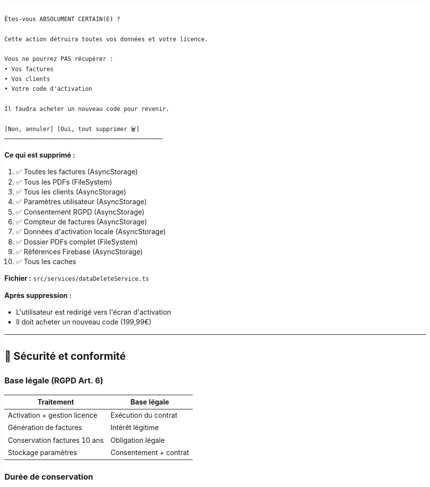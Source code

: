 ```

Êtes-vous ABSOLUMENT CERTAIN(E) ?

Cette action détruira toutes vos données et votre licence.

Vous ne pourrez PAS récupérer :
• Vos factures
• Vos clients
• Votre code d'activation

Il faudra acheter un nouveau code pour revenir.

[Non, annuler] [Oui, tout supprimer 🗑️]
─────────────────────────────────────────────
```

**Ce qui est supprimé :**
1. ✅ Toutes les factures (AsyncStorage)
2. ✅ Tous les PDFs (FileSystem)
3. ✅ Tous les clients (AsyncStorage)
4. ✅ Paramètres utilisateur (AsyncStorage)
5. ✅ Consentement RGPD (AsyncStorage)
6. ✅ Compteur de factures (AsyncStorage)
7. ✅ Données d'activation locale (AsyncStorage)
8. ✅ Dossier PDFs complet (FileSystem)
9. ✅ Références Firebase (AsyncStorage)
10. ✅ Tous les caches

**Fichier :** `src/services/dataDeleteService.ts`

**Après suppression :**
- L'utilisateur est redirigé vers l'écran d'activation
- Il doit acheter un nouveau code (199,99€)

---

## 🔐 Sécurité et conformité

### Base légale (RGPD Art. 6)

| Traitement | Base légale |
|------------|-------------|
| Activation + gestion licence | Exécution du contrat |
| Génération de factures | Intérêt légitime |
| Conservation factures 10 ans | Obligation légale |
| Stockage paramètres | Consentement + contrat |

### Durée de conservation
